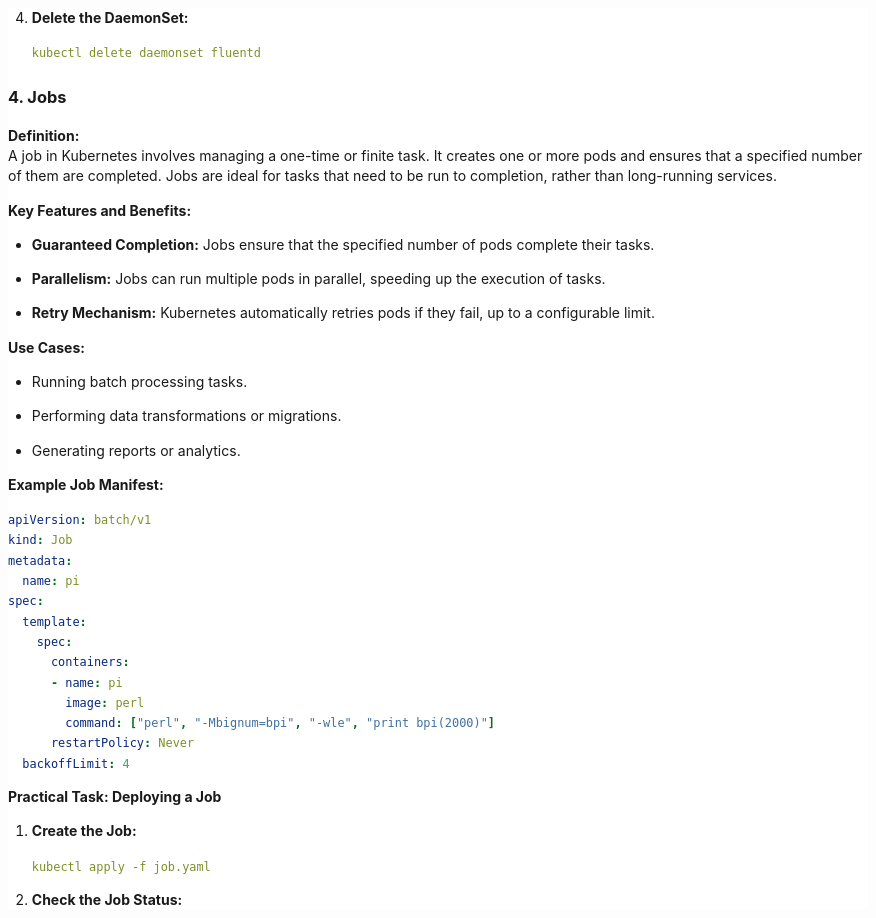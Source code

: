 4. **Delete the DaemonSet:**
    
    ```yaml
    kubectl delete daemonset fluentd
    ```
    

### 4\. Jobs

**Definition:**  
A job in Kubernetes involves managing a one-time or finite task. It creates one or more pods and ensures that a specified number of them are completed. Jobs are ideal for tasks that need to be run to completion, rather than long-running services.

**Key Features and Benefits:**

* **Guaranteed Completion:** Jobs ensure that the specified number of pods complete their tasks.
    
* **Parallelism:** Jobs can run multiple pods in parallel, speeding up the execution of tasks.
    
* **Retry Mechanism:** Kubernetes automatically retries pods if they fail, up to a configurable limit.
    

**Use Cases:**

* Running batch processing tasks.
    
* Performing data transformations or migrations.
    
* Generating reports or analytics.
    

**Example Job Manifest:**

```yaml
apiVersion: batch/v1
kind: Job
metadata:
  name: pi
spec:
  template:
    spec:
      containers:
      - name: pi
        image: perl
        command: ["perl", "-Mbignum=bpi", "-wle", "print bpi(2000)"]
      restartPolicy: Never
  backoffLimit: 4
```

**Practical Task: Deploying a Job**

1. **Create the Job:**
    
    ```yaml
    kubectl apply -f job.yaml
    ```
    
2. **Check the Job Status:**
    